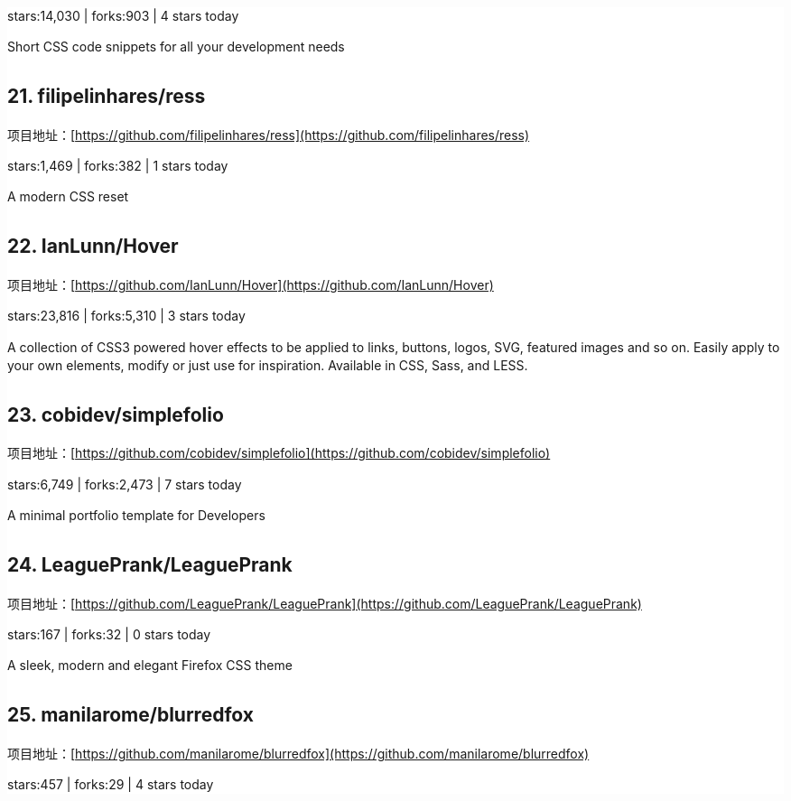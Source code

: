 stars:14,030 | forks:903 | 4 stars today 

Short CSS code snippets for all your development needs

## 21. filipelinhares/ress 

项目地址：[https://github.com/filipelinhares/ress](https://github.com/filipelinhares/ress)

stars:1,469 | forks:382 | 1 stars today 

 A modern CSS reset

## 22. IanLunn/Hover 

项目地址：[https://github.com/IanLunn/Hover](https://github.com/IanLunn/Hover)

stars:23,816 | forks:5,310 | 3 stars today 

A collection of CSS3 powered hover effects to be applied to links, buttons, logos, SVG, featured images and so on. Easily apply to your own elements, modify or just use for inspiration. Available in CSS, Sass, and LESS.

## 23. cobidev/simplefolio 

项目地址：[https://github.com/cobidev/simplefolio](https://github.com/cobidev/simplefolio)

stars:6,749 | forks:2,473 | 7 stars today 

 A minimal portfolio template for Developers

## 24. LeaguePrank/LeaguePrank 

项目地址：[https://github.com/LeaguePrank/LeaguePrank](https://github.com/LeaguePrank/LeaguePrank)

stars:167 | forks:32 | 0 stars today 

A sleek, modern and elegant Firefox CSS theme

## 25. manilarome/blurredfox 

项目地址：[https://github.com/manilarome/blurredfox](https://github.com/manilarome/blurredfox)

stars:457 | forks:29 | 4 stars today 



